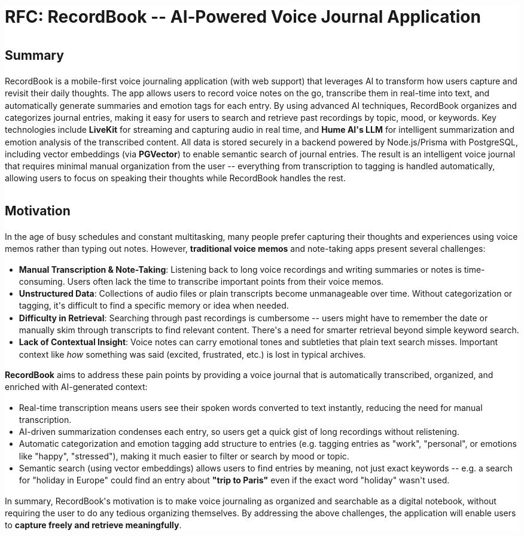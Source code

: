 RFC: RecordBook -- AI‑Powered Voice Journal Application
======================================================

Summary
-------

RecordBook is a mobile-first voice journaling application (with web support) that leverages AI to transform how users capture and revisit their daily thoughts. The app allows users to record voice notes on the go, transcribe them in real-time into text, and automatically generate summaries and emotion tags for each entry. By using advanced AI techniques, RecordBook organizes and categorizes journal entries, making it easy for users to search and retrieve past recordings by topic, mood, or keywords. Key technologies include **LiveKit** for streaming and capturing audio in real time, and **Hume AI's LLM** for intelligent summarization and emotion analysis of the transcribed content. All data is stored securely in a backend powered by Node.js/Prisma with PostgreSQL, including vector embeddings (via **PGVector**) to enable semantic search of journal entries. The result is an intelligent voice journal that requires minimal manual organization from the user -- everything from transcription to tagging is handled automatically, allowing users to focus on speaking their thoughts while RecordBook handles the rest.

Motivation
----------

In the age of busy schedules and constant multitasking, many people prefer capturing their thoughts and experiences using voice memos rather than typing out notes. However, **traditional voice memos** and note-taking apps present several challenges:

-   **Manual Transcription & Note-Taking**: Listening back to long voice recordings and writing summaries or notes is time-consuming. Users often lack the time to transcribe important points from their voice memos.
-   **Unstructured Data**: Collections of audio files or plain transcripts become unmanageable over time. Without categorization or tagging, it's difficult to find a specific memory or idea when needed.
-   **Difficulty in Retrieval**: Searching through past recordings is cumbersome -- users might have to remember the date or manually skim through transcripts to find relevant content. There's a need for smarter retrieval beyond simple keyword search.
-   **Lack of Contextual Insight**: Voice notes can carry emotional tones and subtleties that plain text search misses. Important context like *how* something was said (excited, frustrated, etc.) is lost in typical archives.

**RecordBook** aims to address these pain points by providing a voice journal that is automatically transcribed, organized, and enriched with AI-generated context:

-   Real-time transcription means users see their spoken words converted to text instantly, reducing the need for manual transcription.
-   AI-driven summarization condenses each entry, so users get a quick gist of long recordings without relistening.
-   Automatic categorization and emotion tagging add structure to entries (e.g. tagging entries as "work", "personal", or emotions like "happy", "stressed"), making it much easier to filter or search by mood or topic.
-   Semantic search (using vector embeddings) allows users to find entries by meaning, not just exact keywords -- e.g. a search for "holiday in Europe" could find an entry about **"trip to Paris"** even if the exact word "holiday" wasn't used.

In summary, RecordBook's motivation is to make voice journaling as organized and searchable as a digital notebook, without requiring the user to do any tedious organizing themselves. By addressing the above challenges, the application will enable users to **capture freely and retrieve meaningfully**.
